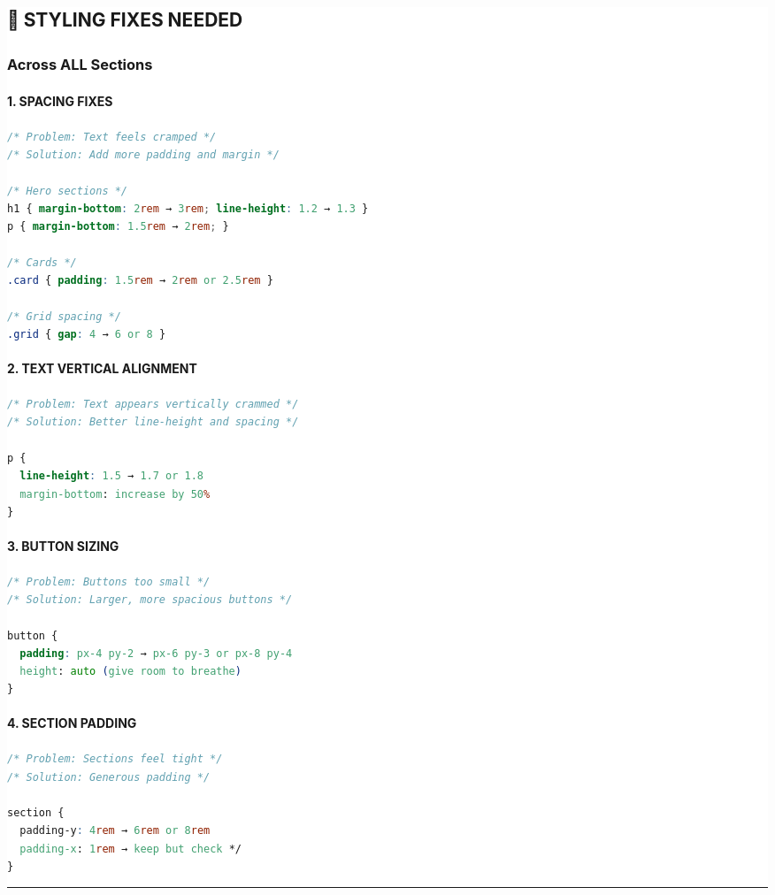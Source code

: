 
## 🎨 STYLING FIXES NEEDED

### Across ALL Sections

#### 1. SPACING FIXES
```css
/* Problem: Text feels cramped */
/* Solution: Add more padding and margin */

/* Hero sections */
h1 { margin-bottom: 2rem → 3rem; line-height: 1.2 → 1.3 }
p { margin-bottom: 1.5rem → 2rem; }

/* Cards */
.card { padding: 1.5rem → 2rem or 2.5rem }

/* Grid spacing */
.grid { gap: 4 → 6 or 8 }
```

#### 2. TEXT VERTICAL ALIGNMENT
```css
/* Problem: Text appears vertically crammed */
/* Solution: Better line-height and spacing */

p {
  line-height: 1.5 → 1.7 or 1.8
  margin-bottom: increase by 50%
}
```

#### 3. BUTTON SIZING
```css
/* Problem: Buttons too small */
/* Solution: Larger, more spacious buttons */

button {
  padding: px-4 py-2 → px-6 py-3 or px-8 py-4
  height: auto (give room to breathe)
}
```

#### 4. SECTION PADDING
```css
/* Problem: Sections feel tight */
/* Solution: Generous padding */

section {
  padding-y: 4rem → 6rem or 8rem
  padding-x: 1rem → keep but check */
}
```

---